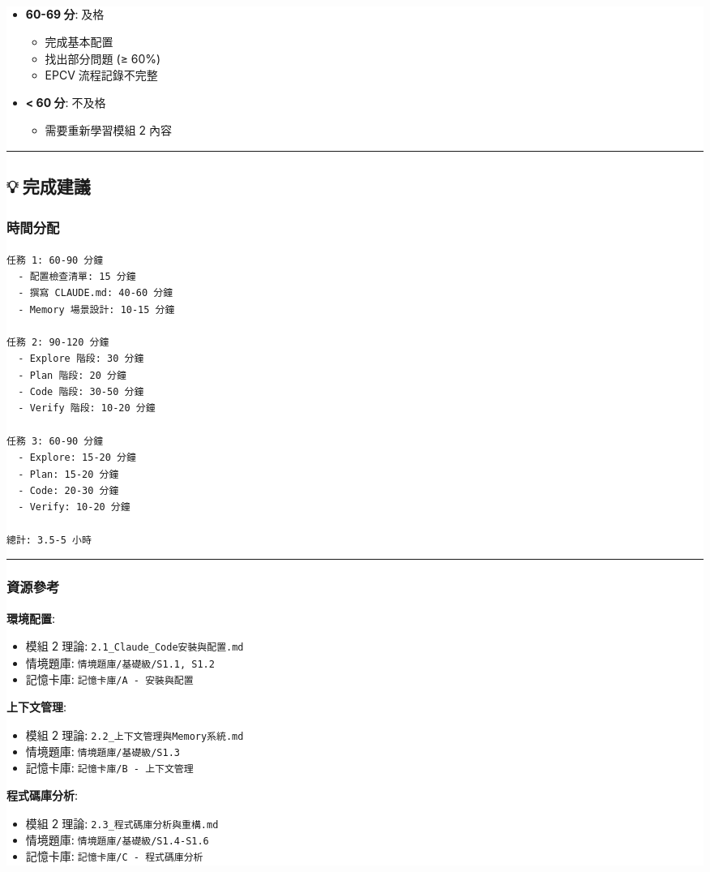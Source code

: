 - **60-69 分**: 及格
  - 完成基本配置
  - 找出部分問題 (≥ 60%)
  - EPCV 流程記錄不完整

- **< 60 分**: 不及格
  - 需要重新學習模組 2 內容

---

## 💡 完成建議

### 時間分配

```
任務 1: 60-90 分鐘
  - 配置檢查清單: 15 分鐘
  - 撰寫 CLAUDE.md: 40-60 分鐘
  - Memory 場景設計: 10-15 分鐘

任務 2: 90-120 分鐘
  - Explore 階段: 30 分鐘
  - Plan 階段: 20 分鐘
  - Code 階段: 30-50 分鐘
  - Verify 階段: 10-20 分鐘

任務 3: 60-90 分鐘
  - Explore: 15-20 分鐘
  - Plan: 15-20 分鐘
  - Code: 20-30 分鐘
  - Verify: 10-20 分鐘

總計: 3.5-5 小時
```

---

### 資源參考

**環境配置**:
- 模組 2 理論: `2.1_Claude_Code安裝與配置.md`
- 情境題庫: `情境題庫/基礎級/S1.1, S1.2`
- 記憶卡庫: `記憶卡庫/A - 安裝與配置`

**上下文管理**:
- 模組 2 理論: `2.2_上下文管理與Memory系統.md`
- 情境題庫: `情境題庫/基礎級/S1.3`
- 記憶卡庫: `記憶卡庫/B - 上下文管理`

**程式碼庫分析**:
- 模組 2 理論: `2.3_程式碼庫分析與重構.md`
- 情境題庫: `情境題庫/基礎級/S1.4-S1.6`
- 記憶卡庫: `記憶卡庫/C - 程式碼庫分析`
